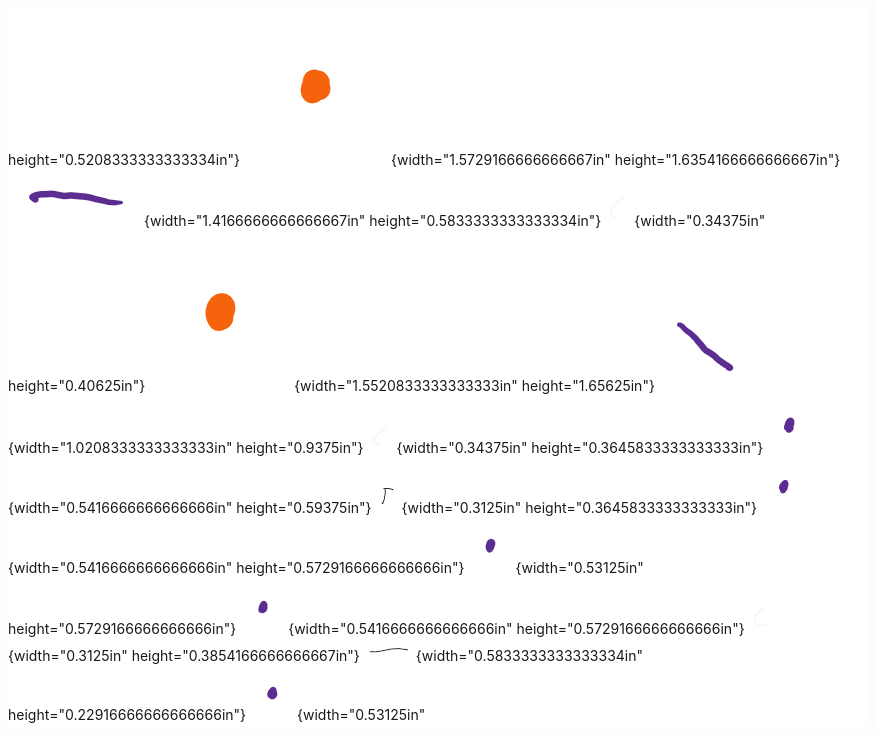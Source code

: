 height="0.5208333333333334in"}![](../media/Unit-3-Types-of-solids-image196.png){width="1.5729166666666667in" height="1.6354166666666667in"}![](../media/Unit-3-Types-of-solids-image197.png){width="1.4166666666666667in" height="0.5833333333333334in"}![](../media/Unit-3-Types-of-solids-image198.png){width="0.34375in" height="0.40625in"}![](../media/Unit-3-Types-of-solids-image199.png){width="1.5520833333333333in" height="1.65625in"}![](../media/Unit-3-Types-of-solids-image200.png){width="1.0208333333333333in" height="0.9375in"}![](../media/Unit-3-Types-of-solids-image201.png){width="0.34375in" height="0.3645833333333333in"}![](../media/Unit-3-Types-of-solids-image202.png){width="0.5416666666666666in" height="0.59375in"}![](../media/Unit-3-Types-of-solids-image203.png){width="0.3125in" height="0.3645833333333333in"}![](../media/Unit-3-Types-of-solids-image204.png){width="0.5416666666666666in" height="0.5729166666666666in"}![](../media/Unit-3-Types-of-solids-image205.png){width="0.53125in" height="0.5729166666666666in"}![](../media/Unit-3-Types-of-solids-image206.png){width="0.5416666666666666in" height="0.5729166666666666in"}![](../media/Unit-3-Types-of-solids-image207.png){width="0.3125in" height="0.3854166666666667in"}![](../media/Unit-3-Types-of-solids-image208.png){width="0.5833333333333334in" height="0.22916666666666666in"}![](../media/Unit-3-Types-of-solids-image209.png){width="0.53125in"